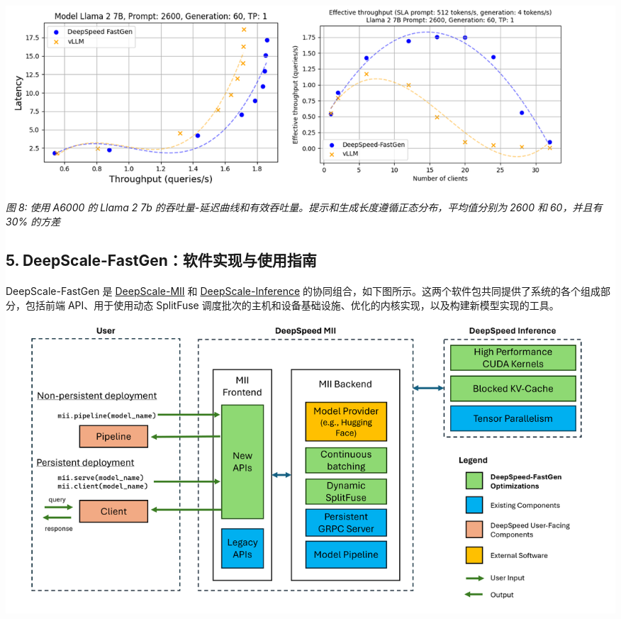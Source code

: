   <img src="../assets/images/A6000_benchmark.png" alt="" width="800"/><br>

  *图 8: 使用 A6000 的 Llama 2 7b 的吞吐量-延迟曲线和有效吞吐量。提示和生成长度遵循正态分布，平均值分别为 2600 和 60，并且有 30% 的方差*<br>
</div>

## 5. DeepScale-FastGen：软件实现与使用指南 <a name="using-deepscale-fastgen"></a>

DeepScale-FastGen 是 [DeepScale-MII](https://github.com/khulnasoft/DeepScale-MII) 和 [DeepScale-Inference](https://github.com/khulnasoft/DeepScale) 的协同组合，如下图所示。这两个软件包共同提供了系统的各个组成部分，包括前端 API、用于使用动态 SplitFuse 调度批次的主机和设备基础设施、优化的内核实现，以及构建新模型实现的工具。

<div align="center">
<img src="../assets/images/fastgen-arch-light.png#gh-light-mode-only" width="800px">